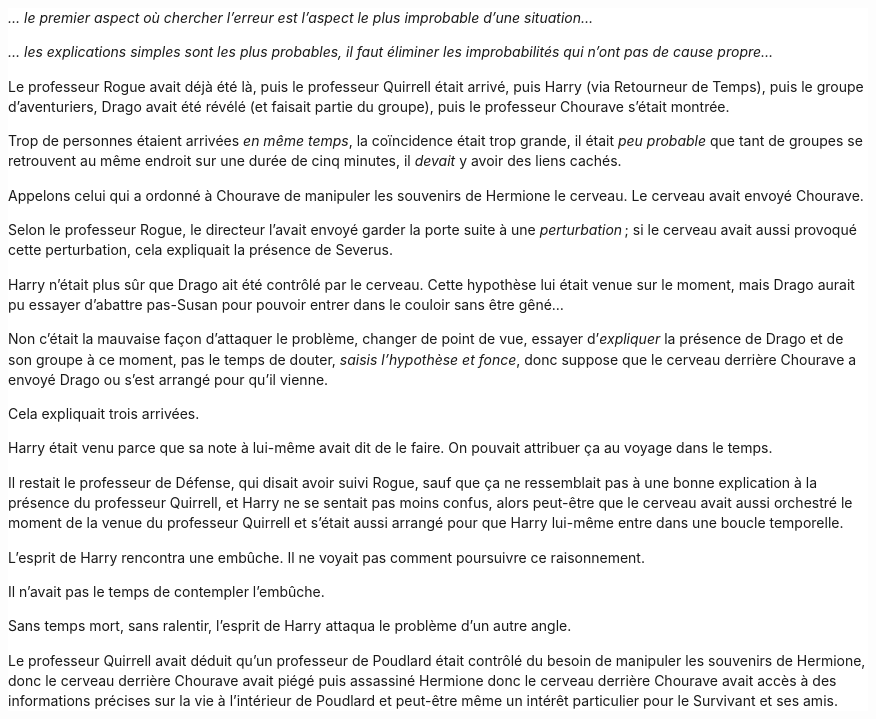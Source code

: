 *… le premier aspect où chercher l’erreur est l’aspect le plus
improbable d’une situation…*

*… les explications simples sont les plus probables, il faut éliminer
les improbabilités qui n’ont pas de cause propre…*

Le professeur Rogue avait déjà été là, puis le professeur Quirrell était
arrivé, puis Harry (via Retourneur de Temps), puis le groupe
d’aventuriers, Drago avait été révélé (et faisait partie du groupe),
puis le professeur Chourave s’était montrée.

Trop de personnes étaient arrivées *en même temps*, la coïncidence était
trop grande, il était *peu probable* que tant de groupes se retrouvent
au même endroit sur une durée de cinq minutes, il *devait* y avoir des
liens cachés.

Appelons celui qui a ordonné à Chourave de manipuler les souvenirs de
Hermione le cerveau. Le cerveau avait envoyé Chourave.

Selon le professeur Rogue, le directeur l’avait envoyé garder la porte
suite à une *perturbation* ; si le cerveau avait aussi provoqué cette
perturbation, cela expliquait la présence de Severus.

Harry n’était plus sûr que Drago ait été contrôlé par le cerveau. Cette
hypothèse lui était venue sur le moment, mais Drago aurait pu essayer
d’abattre pas-Susan pour pouvoir entrer dans le couloir sans être gêné…

Non c’était la mauvaise façon d’attaquer le problème, changer de point
de vue, essayer d’*expliquer* la présence de Drago et de son groupe à ce
moment, pas le temps de douter, *saisis l’hypothèse et fonce*, donc
suppose que le cerveau derrière Chourave a envoyé Drago ou s’est arrangé
pour qu’il vienne.

Cela expliquait trois arrivées.

Harry était venu parce que sa note à lui-même avait dit de le faire. On
pouvait attribuer ça au voyage dans le temps.

Il restait le professeur de Défense, qui disait avoir suivi Rogue, sauf
que ça ne ressemblait pas à une bonne explication à la présence du
professeur Quirrell, et Harry ne se sentait pas moins confus, alors
peut-être que le cerveau avait aussi orchestré le moment de la venue du
professeur Quirrell et s’était aussi arrangé pour que Harry lui-même
entre dans une boucle temporelle.

L’esprit de Harry rencontra une embûche. Il ne voyait pas comment
poursuivre ce raisonnement.

Il n’avait pas le temps de contempler l’embûche.

Sans temps mort, sans ralentir, l’esprit de Harry attaqua le problème
d’un autre angle.

Le professeur Quirrell avait déduit qu’un professeur de Poudlard était
contrôlé du besoin de manipuler les souvenirs de Hermione, donc le
cerveau derrière Chourave avait piégé puis assassiné Hermione donc le
cerveau derrière Chourave avait accès à des informations précises sur la
vie à l’intérieur de Poudlard et peut-être même un intérêt particulier
pour le Survivant et ses amis.
